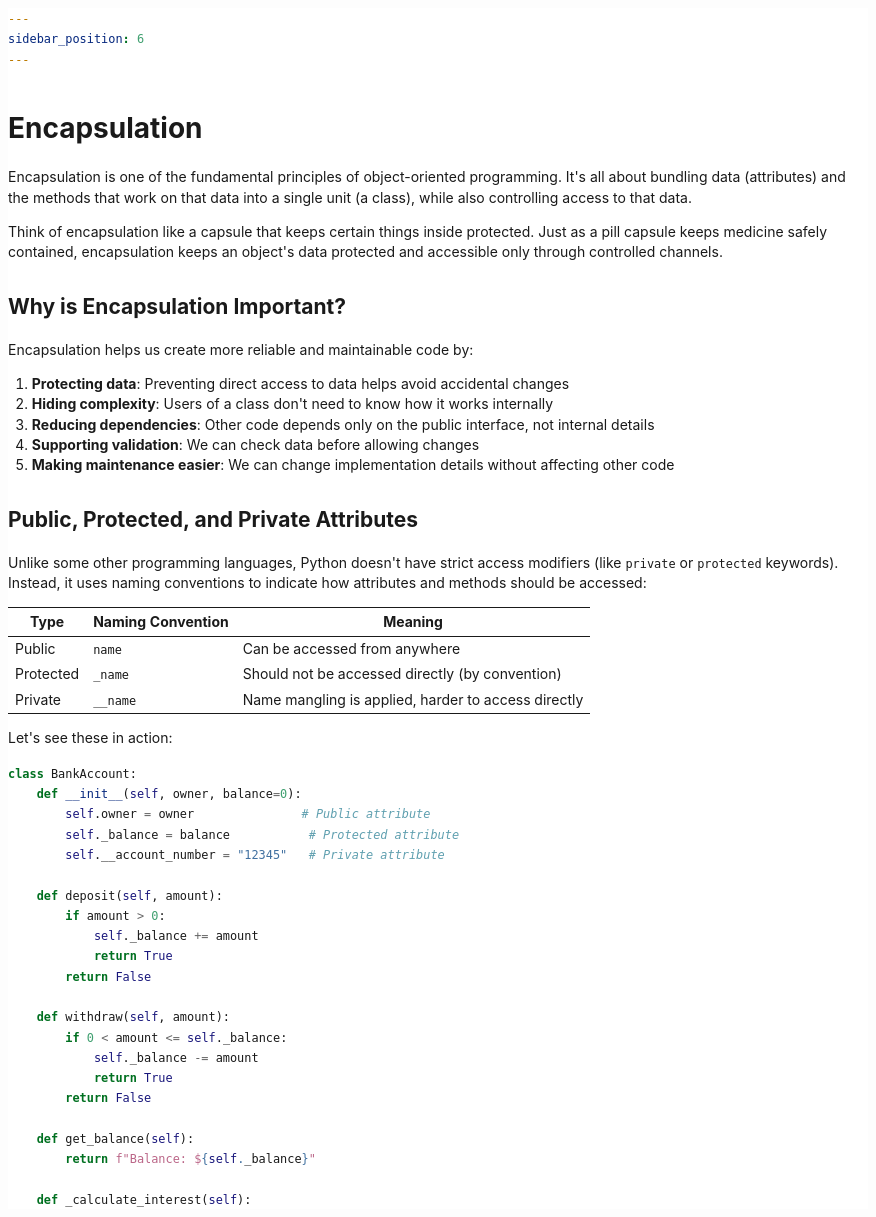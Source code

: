 ```yaml
---
sidebar_position: 6
---
```


# Encapsulation

Encapsulation is one of the fundamental principles of object-oriented programming. It's all about bundling data (attributes) and the methods that work on that data into a single unit (a class), while also controlling access to that data.

Think of encapsulation like a capsule that keeps certain things inside protected. Just as a pill capsule keeps medicine safely contained, encapsulation keeps an object's data protected and accessible only through controlled channels.

## Why is Encapsulation Important?

Encapsulation helps us create more reliable and maintainable code by:

1. **Protecting data**: Preventing direct access to data helps avoid accidental changes
2. **Hiding complexity**: Users of a class don't need to know how it works internally  
3. **Reducing dependencies**: Other code depends only on the public interface, not internal details
4. **Supporting validation**: We can check data before allowing changes
5. **Making maintenance easier**: We can change implementation details without affecting other code

## Public, Protected, and Private Attributes

Unlike some other programming languages, Python doesn't have strict access modifiers (like `private` or `protected` keywords). Instead, it uses naming conventions to indicate how attributes and methods should be accessed:

| Type | Naming Convention | Meaning |
|------|------------------|---------|
| Public | `name` | Can be accessed from anywhere |
| Protected | `_name` | Should not be accessed directly (by convention) |
| Private | `__name` | Name mangling is applied, harder to access directly |

Let's see these in action:

```python
class BankAccount:
    def __init__(self, owner, balance=0):
        self.owner = owner               # Public attribute
        self._balance = balance           # Protected attribute
        self.__account_number = "12345"   # Private attribute
    
    def deposit(self, amount):
        if amount > 0:
            self._balance += amount
            return True
        return False
    
    def withdraw(self, amount):
        if 0 < amount <= self._balance:
            self._balance -= amount
            return True
        return False
    
    def get_balance(self):
        return f"Balance: ${self._balance}"
    
    def _calculate_interest(self):
```